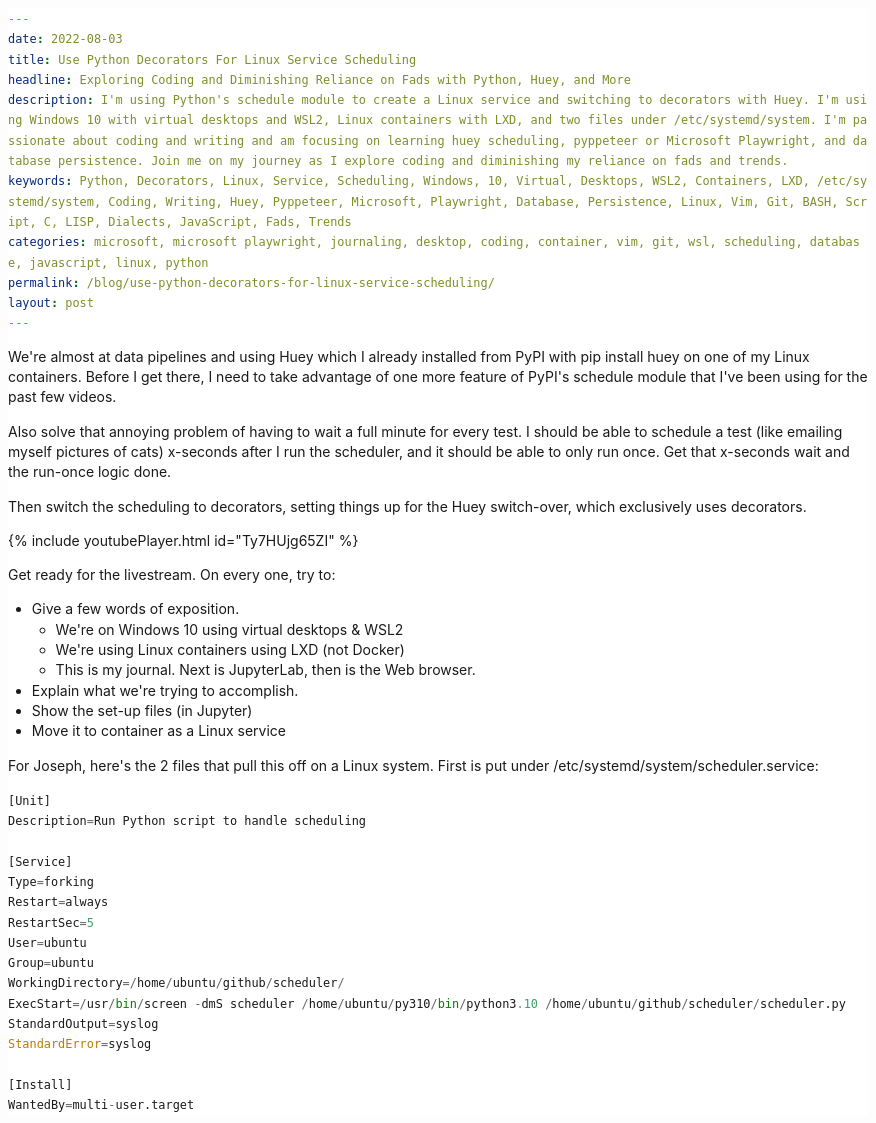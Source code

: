```yaml
---
date: 2022-08-03
title: Use Python Decorators For Linux Service Scheduling
headline: Exploring Coding and Diminishing Reliance on Fads with Python, Huey, and More
description: I'm using Python's schedule module to create a Linux service and switching to decorators with Huey. I'm using Windows 10 with virtual desktops and WSL2, Linux containers with LXD, and two files under /etc/systemd/system. I'm passionate about coding and writing and am focusing on learning huey scheduling, pyppeteer or Microsoft Playwright, and database persistence. Join me on my journey as I explore coding and diminishing my reliance on fads and trends.
keywords: Python, Decorators, Linux, Service, Scheduling, Windows, 10, Virtual, Desktops, WSL2, Containers, LXD, /etc/systemd/system, Coding, Writing, Huey, Pyppeteer, Microsoft, Playwright, Database, Persistence, Linux, Vim, Git, BASH, Script, C, LISP, Dialects, JavaScript, Fads, Trends
categories: microsoft, microsoft playwright, journaling, desktop, coding, container, vim, git, wsl, scheduling, database, javascript, linux, python
permalink: /blog/use-python-decorators-for-linux-service-scheduling/
layout: post
---
```



We're almost at data pipelines and using Huey which I already installed from
PyPI with pip install huey on one of my Linux containers. Before I get there, I
need to take advantage of one more feature of PyPI's schedule module that I've
been using for the past few videos.

Also solve that annoying problem of having to wait a full minute for every
test. I should be able to schedule a test (like emailing myself pictures of
cats) x-seconds after I run the scheduler, and it should be able to only run
once. Get that x-seconds wait and the run-once logic done.

Then switch the scheduling to decorators, setting things up for the Huey
switch-over, which exclusively uses decorators.

{% include youtubePlayer.html id="Ty7HUjg65ZI" %}

Get ready for the livestream. On every one, try to:

- Give a few words of exposition.
  - We're on Windows 10 using virtual desktops & WSL2
  - We're using Linux containers using LXD (not Docker)
  - This is my journal. Next is JupyterLab, then is the Web browser.
- Explain what we're trying to accomplish.
- Show the set-up files (in Jupyter)
- Move it to container as a Linux service

For Joseph, here's the 2 files that pull this off on a Linux system. First is
put under /etc/systemd/system/scheduler.service:

```python
[Unit]
Description=Run Python script to handle scheduling

[Service]
Type=forking
Restart=always
RestartSec=5
User=ubuntu
Group=ubuntu
WorkingDirectory=/home/ubuntu/github/scheduler/
ExecStart=/usr/bin/screen -dmS scheduler /home/ubuntu/py310/bin/python3.10 /home/ubuntu/github/scheduler/scheduler.py
StandardOutput=syslog
StandardError=syslog

[Install]
WantedBy=multi-user.target
```